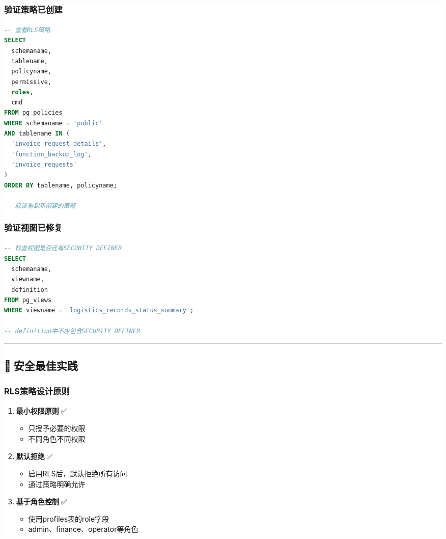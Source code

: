 ### 验证策略已创建

```sql
-- 查看RLS策略
SELECT 
  schemaname,
  tablename,
  policyname,
  permissive,
  roles,
  cmd
FROM pg_policies
WHERE schemaname = 'public'
AND tablename IN (
  'invoice_request_details',
  'function_backup_log',
  'invoice_requests'
)
ORDER BY tablename, policyname;

-- 应该看到新创建的策略
```

### 验证视图已修复

```sql
-- 检查视图是否还有SECURITY DEFINER
SELECT 
  schemaname,
  viewname,
  definition
FROM pg_views
WHERE viewname = 'logistics_records_status_summary';

-- definition中不应包含SECURITY DEFINER
```

---

## 🎯 安全最佳实践

### RLS策略设计原则

1. **最小权限原则** ✅
   - 只授予必要的权限
   - 不同角色不同权限

2. **默认拒绝** ✅
   - 启用RLS后，默认拒绝所有访问
   - 通过策略明确允许

3. **基于角色控制** ✅
   - 使用profiles表的role字段
   - admin、finance、operator等角色
